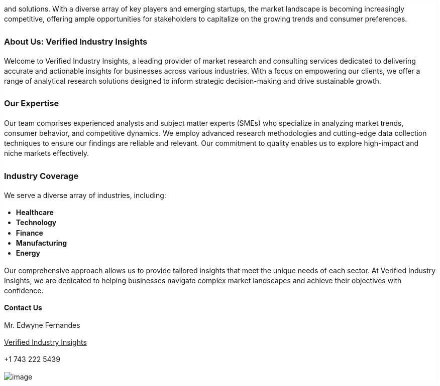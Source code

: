 and solutions. With a diverse array of key players and emerging startups, the market landscape is becoming increasingly competitive, offering ample opportunities for stakeholders to capitalize on the growing trends and consumer preferences.</p><h3>About Us: Verified Industry Insights</h3><p>Welcome to Verified Industry Insights, a leading provider of market research and consulting services dedicated to delivering accurate and actionable insights for businesses across various industries. With a focus on empowering our clients, we offer a range of analytical research solutions designed to inform strategic decision-making and drive sustainable growth.</p><h3>Our Expertise</h3><p>Our team comprises experienced analysts and subject matter experts (SMEs) who specialize in analyzing market trends, consumer behavior, and competitive dynamics. We employ advanced research methodologies and cutting-edge data collection techniques to ensure our findings are reliable and relevant. Our commitment to quality enables us to explore high-impact and niche markets effectively.</p><h3>Industry Coverage</h3><p>We serve a diverse array of industries, including:</p><ul><li><strong>Healthcare</strong></li><li><strong>Technology</strong></li><li><strong>Finance</strong></li><li><strong>Manufacturing</strong></li><li><strong>Energy</strong></li></ul><p>Our comprehensive approach allows us to provide tailored insights that meet the unique needs of each sector. At Verified Industry Insights, we are dedicated to helping businesses navigate complex market landscapes and achieve their objectives with confidence.</p><p><strong>Contact Us</strong></p><p>Mr. Edwyne Fernandes</p><p><a href="https://www.verifiedindustryinsights.com/">Verified Industry Insights</a></p><p>+1 743 222 5439</p>
![image](https://github.com/user-attachments/assets/bf39d858-3972-408f-a533-c2c2816e40da)
